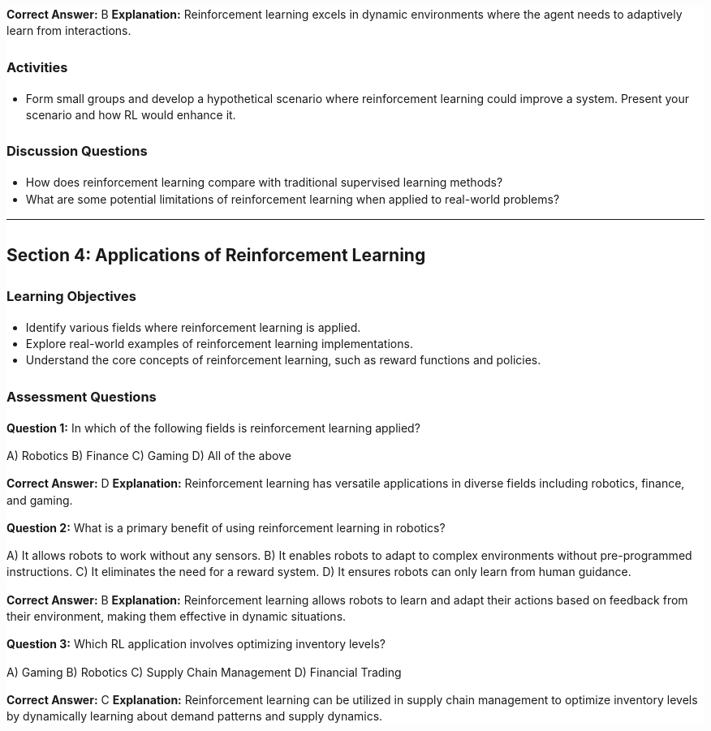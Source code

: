 **Correct Answer:** B
**Explanation:** Reinforcement learning excels in dynamic environments where the agent needs to adaptively learn from interactions.

### Activities
- Form small groups and develop a hypothetical scenario where reinforcement learning could improve a system. Present your scenario and how RL would enhance it.

### Discussion Questions
- How does reinforcement learning compare with traditional supervised learning methods?
- What are some potential limitations of reinforcement learning when applied to real-world problems?

---

## Section 4: Applications of Reinforcement Learning

### Learning Objectives
- Identify various fields where reinforcement learning is applied.
- Explore real-world examples of reinforcement learning implementations.
- Understand the core concepts of reinforcement learning, such as reward functions and policies.

### Assessment Questions

**Question 1:** In which of the following fields is reinforcement learning applied?

  A) Robotics
  B) Finance
  C) Gaming
  D) All of the above

**Correct Answer:** D
**Explanation:** Reinforcement learning has versatile applications in diverse fields including robotics, finance, and gaming.

**Question 2:** What is a primary benefit of using reinforcement learning in robotics?

  A) It allows robots to work without any sensors.
  B) It enables robots to adapt to complex environments without pre-programmed instructions.
  C) It eliminates the need for a reward system.
  D) It ensures robots can only learn from human guidance.

**Correct Answer:** B
**Explanation:** Reinforcement learning allows robots to learn and adapt their actions based on feedback from their environment, making them effective in dynamic situations.

**Question 3:** Which RL application involves optimizing inventory levels?

  A) Gaming
  B) Robotics
  C) Supply Chain Management
  D) Financial Trading

**Correct Answer:** C
**Explanation:** Reinforcement learning can be utilized in supply chain management to optimize inventory levels by dynamically learning about demand patterns and supply dynamics.

